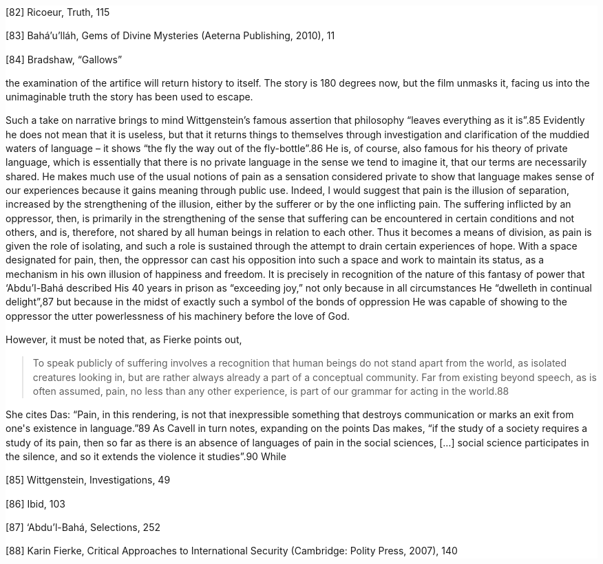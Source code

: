 \[82\] Ricoeur, Truth, 115

\[83\] Bahá’u’lláh, Gems of Divine Mysteries (Aeterna Publishing, 2010), 11

\[84\] Bradshaw, “Gallows”

the examination of the artifice will return history to itself. The story is 180 degrees now,
but the film unmasks it, facing us into the unimaginable truth the story has been used to
escape.

Such a take on narrative brings to mind Wittgenstein’s famous assertion that
philosophy “leaves everything as it is”.85 Evidently he does not mean that it is useless, but
that it returns things to themselves through investigation and clarification of the muddied
waters of language – it shows “the fly the way out of the fly-bottle”.86 He is, of course,
also famous for his theory of private language, which is essentially that there is no private
language in the sense we tend to imagine it, that our terms are necessarily shared. He
makes much use of the usual notions of pain as a sensation considered private to show
that language makes sense of our experiences because it gains meaning through public
use. Indeed, I would suggest that pain is the illusion of separation, increased by the
strengthening of the illusion, either by the sufferer or by the one inflicting pain. The
suffering inflicted by an oppressor, then, is primarily in the strengthening of the sense
that suffering can be encountered in certain conditions and not others, and is, therefore,
not shared by all human beings in relation to each other. Thus it becomes a means of
division, as pain is given the role of isolating, and such a role is sustained through the
attempt to drain certain experiences of hope. With a space designated for pain, then, the
oppressor can cast his opposition into such a space and work to maintain its status, as a
mechanism in his own illusion of happiness and freedom. It is precisely in recognition of
the nature of this fantasy of power that ‘Abdu’l-Bahá described His 40 years in prison as
“exceeding joy,” not only because in all circumstances He “dwelleth in continual
delight”,87 but because in the midst of exactly such a symbol of the bonds of oppression
He was capable of showing to the oppressor the utter powerlessness of his machinery
before the love of God.

However, it must be noted that, as Fierke points out,

> To speak publicly of suffering involves a recognition that human beings do not
> stand apart from the world, as isolated creatures looking in, but are rather always
> already a part of a conceptual community. Far from existing beyond speech, as is
> often assumed, pain, no less than any other experience, is part of our grammar for
> acting in the world.88

She cites Das: “Pain, in this rendering, is not that inexpressible something that destroys
communication or marks an exit from one's existence in language.”89 As Cavell in turn
notes, expanding on the points Das makes, “if the study of a society requires a study of its
pain, then so far as there is an absence of languages of pain in the social sciences, […]
social science participates in the silence, and so it extends the violence it studies”.90 While

\[85\] Wittgenstein, Investigations, 49

\[86\] Ibid, 103

\[87\] ‘Abdu’l-Bahá, Selections, 252

\[88\] Karin Fierke, Critical Approaches to International Security (Cambridge: Polity Press, 2007), 140
